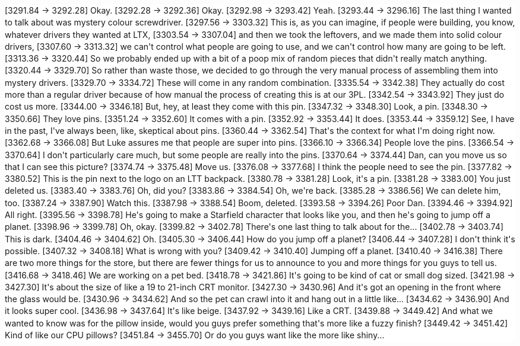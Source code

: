 [3291.84 → 3292.28] Okay.
[3292.28 → 3292.36] Okay.
[3292.98 → 3293.42] Yeah.
[3293.44 → 3296.16] The last thing I wanted to talk about was mystery colour screwdriver.
[3297.56 → 3303.32] This is, as you can imagine, if people were building, you know, whatever drivers they wanted at LTX,
[3303.54 → 3307.04] and then we took the leftovers, and we made them into solid colour drivers,
[3307.60 → 3313.32] we can't control what people are going to use, and we can't control how many are going to be left.
[3313.36 → 3320.44] So we probably ended up with a bit of a poop mix of random pieces that didn't really match anything.
[3320.44 → 3329.70] So rather than waste those, we decided to go through the very manual process of assembling them into mystery drivers.
[3329.70 → 3334.72] These will come in any random combination.
[3335.54 → 3342.38] They actually do cost more than a regular driver because of how manual the process of creating this is at our 3PL.
[3342.54 → 3343.92] They just do cost us more.
[3344.00 → 3346.18] But, hey, at least they come with this pin.
[3347.32 → 3348.30] Look, a pin.
[3348.30 → 3350.66] They love pins.
[3351.24 → 3352.60] It comes with a pin.
[3352.92 → 3353.44] It does.
[3353.44 → 3359.12] See, I have in the past, I've always been, like, skeptical about pins.
[3360.44 → 3362.54] That's the context for what I'm doing right now.
[3362.68 → 3366.08] But Luke assures me that people are super into pins.
[3366.10 → 3366.34] People love the pins.
[3366.54 → 3370.64] I don't particularly care much, but some people are really into the pins.
[3370.64 → 3374.44] Dan, can you move us so that I can see this picture?
[3374.74 → 3375.48] Move us.
[3376.08 → 3377.68] I think the people need to see the pin.
[3377.82 → 3380.52] This is the pin next to the logo on an LTT backpack.
[3380.78 → 3381.28] Look, it's a pin.
[3381.28 → 3383.00] You just deleted us.
[3383.40 → 3383.76] Oh, did you?
[3383.86 → 3384.54] Oh, we're back.
[3385.28 → 3386.56] We can delete him, too.
[3387.24 → 3387.90] Watch this.
[3387.98 → 3388.54] Boom, deleted.
[3393.58 → 3394.26] Poor Dan.
[3394.46 → 3394.92] All right.
[3395.56 → 3398.78] He's going to make a Starfield character that looks like you, and then he's going to jump off a planet.
[3398.96 → 3399.78] Oh, okay.
[3399.82 → 3402.78] There's one last thing to talk about for the...
[3402.78 → 3403.74] This is dark.
[3404.46 → 3404.62] Oh.
[3405.30 → 3406.44] How do you jump off a planet?
[3406.44 → 3407.28] I don't think it's possible.
[3407.32 → 3408.18] What is wrong with you?
[3409.42 → 3410.40] Jumping off a planet.
[3410.40 → 3416.38] There are two more things for the store, but there are fewer things for us to announce to you and more things for you guys to tell us.
[3416.68 → 3418.46] We are working on a pet bed.
[3418.78 → 3421.86] It's going to be kind of cat or small dog sized.
[3421.98 → 3427.30] It's about the size of like a 19 to 21-inch CRT monitor.
[3427.30 → 3430.96] And it's got an opening in the front where the glass would be.
[3430.96 → 3434.62] And so the pet can crawl into it and hang out in a little like...
[3434.62 → 3436.90] And it looks super cool.
[3436.98 → 3437.64] It's like beige.
[3437.92 → 3439.16] Like a CRT.
[3439.88 → 3449.42] And what we wanted to know was for the pillow inside, would you guys prefer something that's more like a fuzzy finish?
[3449.42 → 3451.42] Kind of like our CPU pillows?
[3451.84 → 3455.70] Or do you guys want like the more like shiny...